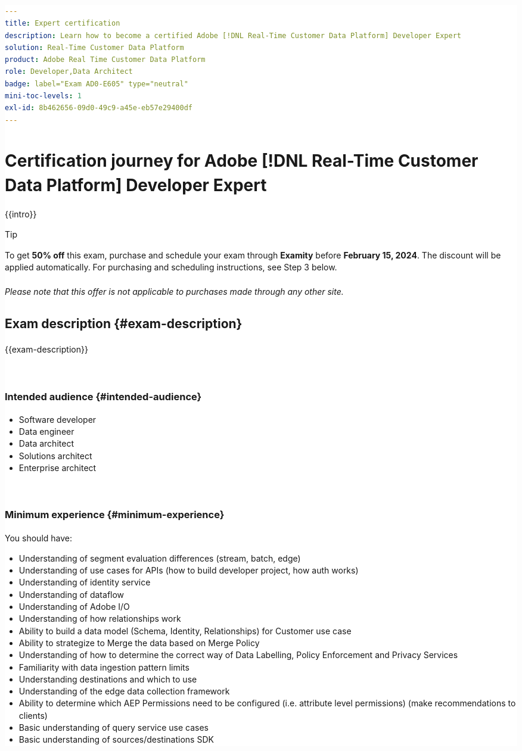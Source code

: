 ```yaml
---
title: Expert certification
description: Learn how to become a certified Adobe [!DNL Real-Time Customer Data Platform] Developer Expert
solution: Real-Time Customer Data Platform
product: Adobe Real Time Customer Data Platform
role: Developer,Data Architect
badge: label="Exam AD0-E605" type="neutral"
mini-toc-levels: 1
exl-id: 8b462656-09d0-49c9-a45e-eb57e29400df
---
```

# Certification journey for Adobe [!DNL Real-Time Customer Data Platform] Developer Expert

{{intro}}

>[!TIP]
>
>To get **50% off** this exam, purchase and schedule your exam through **Examity** before **February 15, 2024**. The discount will be applied automatically. For purchasing and scheduling instructions, see Step 3 below. <br><br><i>Please note that this offer is not applicable to purchases made through any other site.</i>

## Exam description {#exam-description}

{{exam-description}}

<br>

### Intended audience {#intended-audience} 

* Software developer
* Data engineer
* Data architect
* Solutions architect
* Enterprise architect

<br>

### Minimum experience {#minimum-experience}

You should have:

* Understanding of segment evaluation differences (stream, batch, edge)
* Understanding of use cases for APIs (how to build developer project, how auth works)
* Understanding of identity service
* Understanding of dataflow
* Understanding of Adobe I/O
* Understanding of how relationships work
* Ability to build a data model (Schema, Identity, Relationships) for Customer use case
* Ability to strategize to Merge the data based on Merge Policy
* Understanding of how to determine the correct way of Data Labelling, Policy Enforcement and Privacy Services
* Familiarity with data ingestion pattern limits
* Understanding destinations and which to use
* Understanding of the edge data collection framework
* Ability to determine which AEP Permissions need to be configured (i.e. attribute level permissions) (make recommendations to clients)
* Basic understanding of query service use cases
* Basic understanding of sources/destinations SDK
